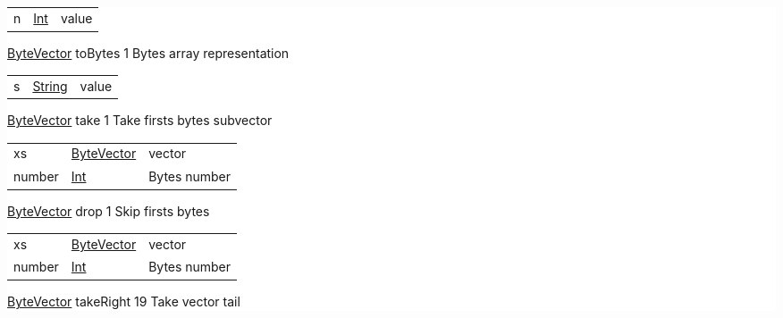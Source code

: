 <td>
<table>
<tr><td>n</td>
<td>  <a href="#Int">Int</a>
</td>
<td>value</td></tr>
</table>
</td>
<td>  <a href="#ByteVector">ByteVector</a>
</td>
</tr>
<tr><td>toBytes</td>
<td>1</td>
<td>Bytes array representation</td>
<td>
<table>
<tr><td>s</td>
<td>  <a href="#String">String</a>
</td>
<td>value</td></tr>
</table>
</td>
<td>  <a href="#ByteVector">ByteVector</a>
</td>
</tr>
<tr><td>take</td>
<td>1</td>
<td>Take firsts bytes subvector</td>
<td>
<table>
<tr><td>xs</td>
<td>  <a href="#ByteVector">ByteVector</a>
</td>
<td>vector</td></tr>
<tr><td>number</td>
<td>  <a href="#Int">Int</a>
</td>
<td>Bytes number</td></tr>
</table>
</td>
<td>  <a href="#ByteVector">ByteVector</a>
</td>
</tr>
<tr><td>drop</td>
<td>1</td>
<td>Skip firsts bytes</td>
<td>
<table>
<tr><td>xs</td>
<td>  <a href="#ByteVector">ByteVector</a>
</td>
<td>vector</td></tr>
<tr><td>number</td>
<td>  <a href="#Int">Int</a>
</td>
<td>Bytes number</td></tr>
</table>
</td>
<td>  <a href="#ByteVector">ByteVector</a>
</td>
</tr>
<tr><td>takeRight</td>
<td>19</td>
<td>Take vector tail</td>